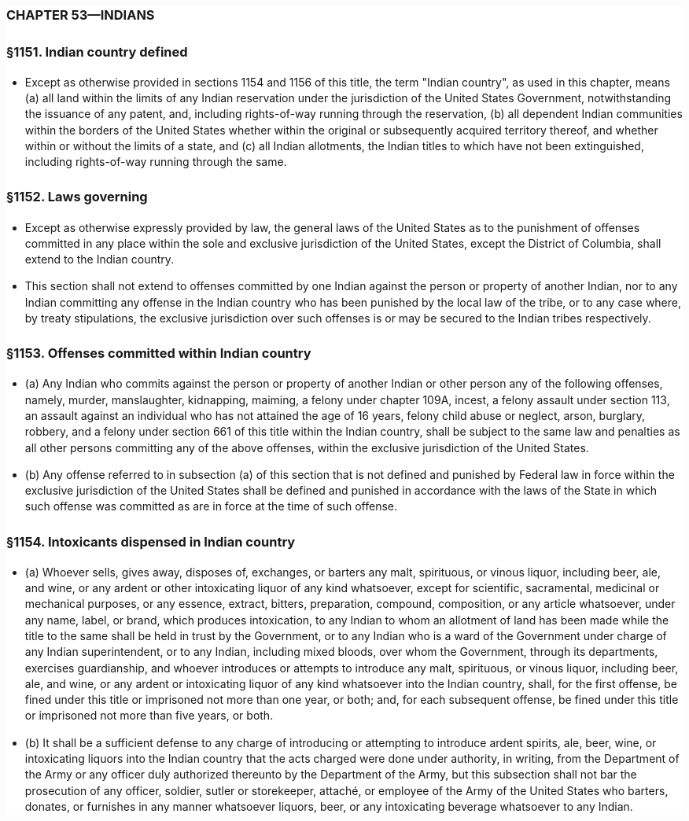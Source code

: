 ### **CHAPTER 53—INDIANS**

### §1151. Indian country defined
* Except as otherwise provided in sections 1154 and 1156 of this title, the term "Indian country", as used in this chapter, means (a) all land within the limits of any Indian reservation under the jurisdiction of the United States Government, notwithstanding the issuance of any patent, and, including rights-of-way running through the reservation, (b) all dependent Indian communities within the borders of the United States whether within the original or subsequently acquired territory thereof, and whether within or without the limits of a state, and (c) all Indian allotments, the Indian titles to which have not been extinguished, including rights-of-way running through the same.

### §1152. Laws governing
* Except as otherwise expressly provided by law, the general laws of the United States as to the punishment of offenses committed in any place within the sole and exclusive jurisdiction of the United States, except the District of Columbia, shall extend to the Indian country.

* This section shall not extend to offenses committed by one Indian against the person or property of another Indian, nor to any Indian committing any offense in the Indian country who has been punished by the local law of the tribe, or to any case where, by treaty stipulations, the exclusive jurisdiction over such offenses is or may be secured to the Indian tribes respectively.

### §1153. Offenses committed within Indian country
* (a) Any Indian who commits against the person or property of another Indian or other person any of the following offenses, namely, murder, manslaughter, kidnapping, maiming, a felony under chapter 109A, incest, a felony assault under section 113, an assault against an individual who has not attained the age of 16 years, felony child abuse or neglect, arson, burglary, robbery, and a felony under section 661 of this title within the Indian country, shall be subject to the same law and penalties as all other persons committing any of the above offenses, within the exclusive jurisdiction of the United States.

* (b) Any offense referred to in subsection (a) of this section that is not defined and punished by Federal law in force within the exclusive jurisdiction of the United States shall be defined and punished in accordance with the laws of the State in which such offense was committed as are in force at the time of such offense.

### §1154. Intoxicants dispensed in Indian country
* (a) Whoever sells, gives away, disposes of, exchanges, or barters any malt, spirituous, or vinous liquor, including beer, ale, and wine, or any ardent or other intoxicating liquor of any kind whatsoever, except for scientific, sacramental, medicinal or mechanical purposes, or any essence, extract, bitters, preparation, compound, composition, or any article whatsoever, under any name, label, or brand, which produces intoxication, to any Indian to whom an allotment of land has been made while the title to the same shall be held in trust by the Government, or to any Indian who is a ward of the Government under charge of any Indian superintendent, or to any Indian, including mixed bloods, over whom the Government, through its departments, exercises guardianship, and whoever introduces or attempts to introduce any malt, spirituous, or vinous liquor, including beer, ale, and wine, or any ardent or intoxicating liquor of any kind whatsoever into the Indian country, shall, for the first offense, be fined under this title or imprisoned not more than one year, or both; and, for each subsequent offense, be fined under this title or imprisoned not more than five years, or both.

* (b) It shall be a sufficient defense to any charge of introducing or attempting to introduce ardent spirits, ale, beer, wine, or intoxicating liquors into the Indian country that the acts charged were done under authority, in writing, from the Department of the Army or any officer duly authorized thereunto by the Department of the Army, but this subsection shall not bar the prosecution of any officer, soldier, sutler or storekeeper, attaché, or employee of the Army of the United States who barters, donates, or furnishes in any manner whatsoever liquors, beer, or any intoxicating beverage whatsoever to any Indian.
